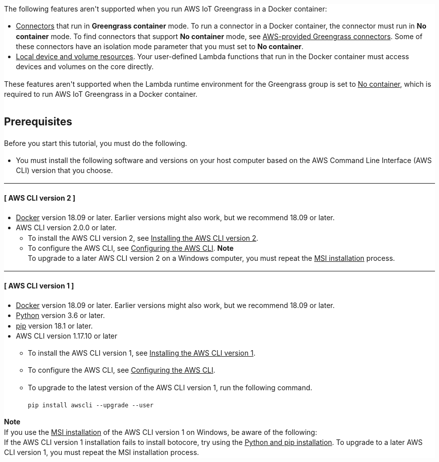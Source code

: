 The following features aren't supported when you run AWS IoT Greengrass in a Docker container:<a name="docker-image-unsupported-features"></a>
+ [Connectors](connectors.md) that run in **Greengrass container** mode\. To run a connector in a Docker container, the connector must run in **No container** mode\. To find connectors that support **No container** mode, see [AWS\-provided Greengrass connectors](connectors-list.md)\. Some of these connectors have an isolation mode parameter that you must set to **No container**\.
+ [Local device and volume resources](access-local-resources.md)\. Your user\-defined Lambda functions that run in the Docker container must access devices and volumes on the core directly\.

These features aren't supported when the Lambda runtime environment for the Greengrass group is set to [No container](lambda-group-config.md#no-container-mode), which is required to run AWS IoT Greengrass in a Docker container\.

## Prerequisites<a name="docker-image-prerequisites"></a>

Before you start this tutorial, you must do the following\.<a name="docker-image-prereq-list"></a>
+ You must install the following software and versions on your host computer based on the AWS Command Line Interface \(AWS CLI\) version that you choose\.

------
#### [ AWS CLI version 2 ]
  + [Docker](https://docs.docker.com/install/) version 18\.09 or later\. Earlier versions might also work, but we recommend 18\.09 or later\.
  + AWS CLI version 2\.0\.0 or later\.
    + To install the AWS CLI version 2, see [Installing the AWS CLI version 2](https://docs.aws.amazon.com/cli/latest/userguide/install-cliv2.html)\.
    + To configure the AWS CLI, see [Configuring the AWS CLI](https://docs.aws.amazon.com/cli/latest/userguide/cli-chap-configure.html)\.
**Note**  
To upgrade to a later AWS CLI version 2 on a Windows computer, you must repeat the [MSI installation](https://docs.aws.amazon.com/cli/latest/userguide/install-cliv2-windows.html) process\.

------
#### [ AWS CLI version 1 ]
  + [Docker](https://docs.docker.com/install/) version 18\.09 or later\. Earlier versions might also work, but we recommend 18\.09 or later\.
  + [Python](https://www.python.org/downloads/) version 3\.6 or later\.
  + [pip](https://pip.pypa.io/en/stable/installing) version 18\.1 or later\.
  + AWS CLI version 1\.17\.10 or later
    + To install the AWS CLI version 1, see [Installing the AWS CLI version 1](https://docs.aws.amazon.com/cli/latest/userguide/install-cliv1.html)\.
    + To configure the AWS CLI, see [Configuring the AWS CLI](https://docs.aws.amazon.com/cli/latest/userguide/cli-chap-configure.html)\.
    + To upgrade to the latest version of the AWS CLI version 1, run the following command\.

      ```
      pip install awscli --upgrade --user
      ```
**Note**  
If you use the [MSI installation](https://docs.aws.amazon.com/cli/latest/userguide/install-windows.html#msi-on-windows) of the AWS CLI version 1 on Windows, be aware of the following:  
If the AWS CLI version 1 installation fails to install botocore, try using the [Python and pip installation](https://docs.aws.amazon.com/cli/latest/userguide/awscli-install-windows.html#awscli-install-windows-pip)\.
To upgrade to a later AWS CLI version 1, you must repeat the MSI installation process\.
